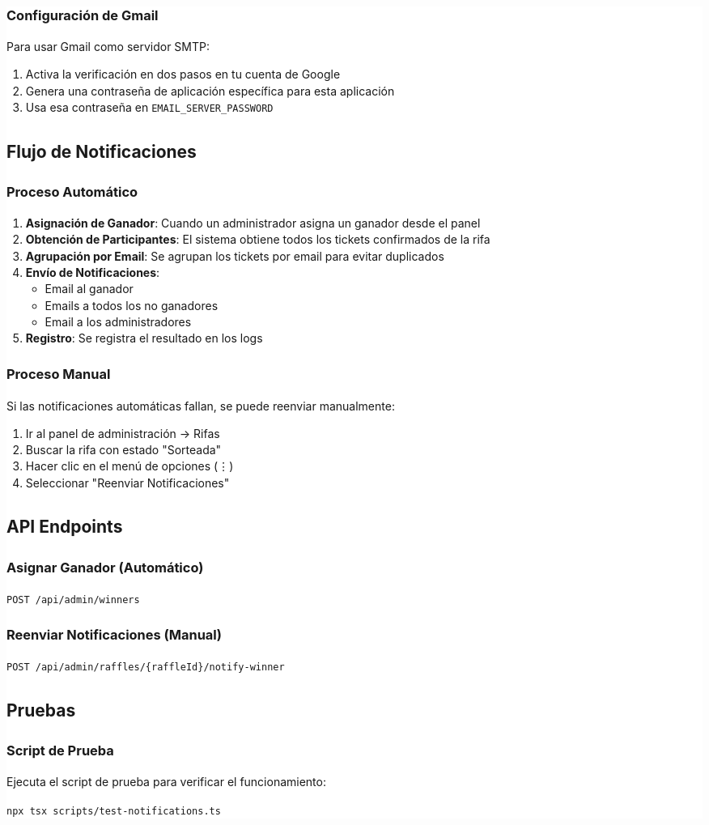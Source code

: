 ### Configuración de Gmail

Para usar Gmail como servidor SMTP:

1. Activa la verificación en dos pasos en tu cuenta de Google
2. Genera una contraseña de aplicación específica para esta aplicación
3. Usa esa contraseña en `EMAIL_SERVER_PASSWORD`

## Flujo de Notificaciones

### Proceso Automático

1. **Asignación de Ganador**: Cuando un administrador asigna un ganador desde el panel
2. **Obtención de Participantes**: El sistema obtiene todos los tickets confirmados de la rifa
3. **Agrupación por Email**: Se agrupan los tickets por email para evitar duplicados
4. **Envío de Notificaciones**:
   - Email al ganador
   - Emails a todos los no ganadores
   - Email a los administradores
5. **Registro**: Se registra el resultado en los logs

### Proceso Manual

Si las notificaciones automáticas fallan, se puede reenviar manualmente:

1. Ir al panel de administración → Rifas
2. Buscar la rifa con estado "Sorteada"
3. Hacer clic en el menú de opciones (⋮)
4. Seleccionar "Reenviar Notificaciones"

## API Endpoints

### Asignar Ganador (Automático)

```
POST /api/admin/winners
```

### Reenviar Notificaciones (Manual)

```
POST /api/admin/raffles/{raffleId}/notify-winner
```

## Pruebas

### Script de Prueba

Ejecuta el script de prueba para verificar el funcionamiento:

```bash
npx tsx scripts/test-notifications.ts
```
